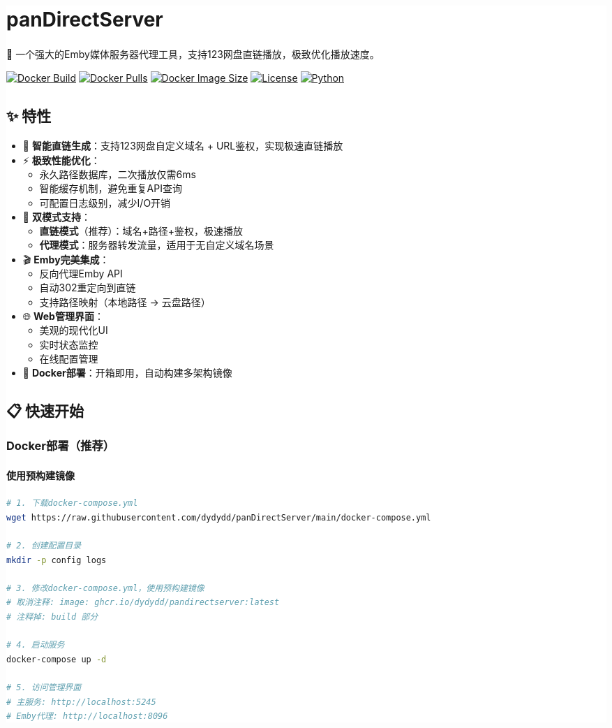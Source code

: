 # panDirectServer

🚀 一个强大的Emby媒体服务器代理工具，支持123网盘直链播放，极致优化播放速度。

[![Docker Build](https://github.com/dydydd/panDirectServer/actions/workflows/docker-build.yml/badge.svg)](https://github.com/dydydd/panDirectServer/actions/workflows/docker-build.yml)
[![Docker Pulls](https://img.shields.io/docker/pulls/dydydd/pandirectserver)](https://hub.docker.com/r/dydydd/pandirectserver)
[![Docker Image Size](https://img.shields.io/docker/image-size/dydydd/pandirectserver/latest)](https://hub.docker.com/r/dydydd/pandirectserver)
[![License](https://img.shields.io/badge/license-MIT-blue.svg)](LICENSE)
[![Python](https://img.shields.io/badge/python-3.12-blue.svg)](https://www.python.org/)

## ✨ 特性

- 🎯 **智能直链生成**：支持123网盘自定义域名 + URL鉴权，实现极速直链播放
- ⚡ **极致性能优化**：
  - 永久路径数据库，二次播放仅需6ms
  - 智能缓存机制，避免重复API查询
  - 可配置日志级别，减少I/O开销
- 🔄 **双模式支持**：
  - **直链模式**（推荐）：域名+路径+鉴权，极速播放
  - **代理模式**：服务器转发流量，适用于无自定义域名场景
- 🎬 **Emby完美集成**：
  - 反向代理Emby API
  - 自动302重定向到直链
  - 支持路径映射（本地路径 → 云盘路径）
- 🌐 **Web管理界面**：
  - 美观的现代化UI
  - 实时状态监控
  - 在线配置管理
- 🐳 **Docker部署**：开箱即用，自动构建多架构镜像

## 📋 快速开始

### Docker部署（推荐）

#### 使用预构建镜像

```bash
# 1. 下载docker-compose.yml
wget https://raw.githubusercontent.com/dydydd/panDirectServer/main/docker-compose.yml

# 2. 创建配置目录
mkdir -p config logs

# 3. 修改docker-compose.yml，使用预构建镜像
# 取消注释: image: ghcr.io/dydydd/pandirectserver:latest
# 注释掉: build 部分

# 4. 启动服务
docker-compose up -d

# 5. 访问管理界面
# 主服务: http://localhost:5245
# Emby代理: http://localhost:8096
```
